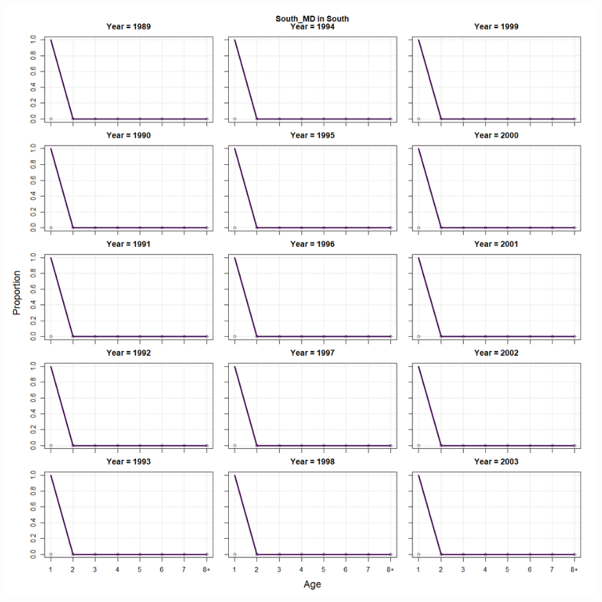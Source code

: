<img src="plots_png/diagnostics/Catch_age_comp_South_MD_South.png" width="1440" style="display: block; margin: auto;" />